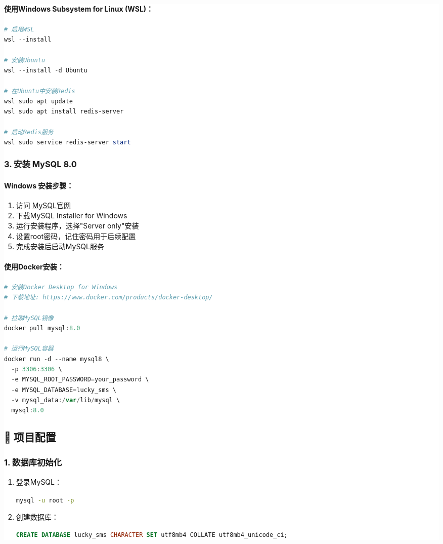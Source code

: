 #### 使用Windows Subsystem for Linux (WSL)：
```powershell
# 启用WSL
wsl --install

# 安装Ubuntu
wsl --install -d Ubuntu

# 在Ubuntu中安装Redis
wsl sudo apt update
wsl sudo apt install redis-server

# 启动Redis服务
wsl sudo service redis-server start
```

### 3. 安装 MySQL 8.0

#### Windows 安装步骤：
1. 访问 [MySQL官网](https://dev.mysql.com/downloads/mysql/)
2. 下载MySQL Installer for Windows
3. 运行安装程序，选择"Server only"安装
4. 设置root密码，记住密码用于后续配置
5. 完成安装后启动MySQL服务

#### 使用Docker安装：
```powershell
# 安装Docker Desktop for Windows
# 下载地址: https://www.docker.com/products/docker-desktop/

# 拉取MySQL镜像
docker pull mysql:8.0

# 运行MySQL容器
docker run -d --name mysql8 \
  -p 3306:3306 \
  -e MYSQL_ROOT_PASSWORD=your_password \
  -e MYSQL_DATABASE=lucky_sms \
  -v mysql_data:/var/lib/mysql \
  mysql:8.0
```

## 🔧 项目配置

### 1. 数据库初始化

1. 登录MySQL：
   ```cmd
   mysql -u root -p
   ```

2. 创建数据库：
   ```sql
   CREATE DATABASE lucky_sms CHARACTER SET utf8mb4 COLLATE utf8mb4_unicode_ci;
   ```
